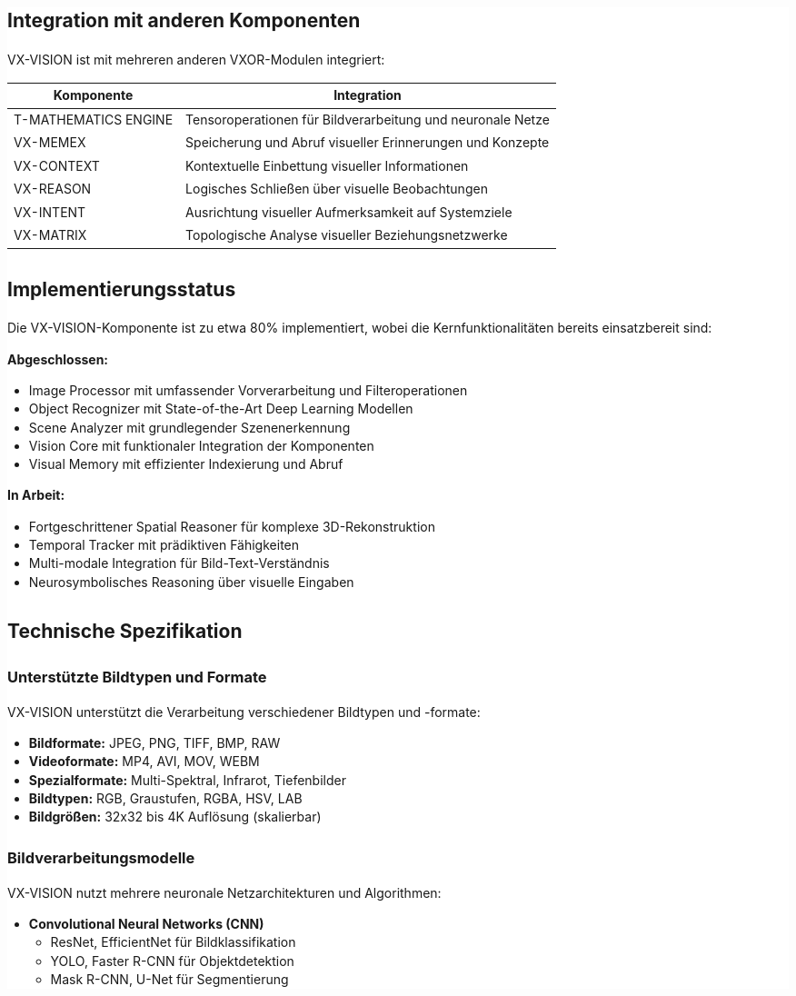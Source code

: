 ## Integration mit anderen Komponenten

VX-VISION ist mit mehreren anderen VXOR-Modulen integriert:

| Komponente | Integration |
|------------|-------------|
| T-MATHEMATICS ENGINE | Tensoroperationen für Bildverarbeitung und neuronale Netze |
| VX-MEMEX | Speicherung und Abruf visueller Erinnerungen und Konzepte |
| VX-CONTEXT | Kontextuelle Einbettung visueller Informationen |
| VX-REASON | Logisches Schließen über visuelle Beobachtungen |
| VX-INTENT | Ausrichtung visueller Aufmerksamkeit auf Systemziele |
| VX-MATRIX | Topologische Analyse visueller Beziehungsnetzwerke |

## Implementierungsstatus

Die VX-VISION-Komponente ist zu etwa 80% implementiert, wobei die Kernfunktionalitäten bereits einsatzbereit sind:

**Abgeschlossen:**
- Image Processor mit umfassender Vorverarbeitung und Filteroperationen
- Object Recognizer mit State-of-the-Art Deep Learning Modellen
- Scene Analyzer mit grundlegender Szenenerkennung
- Vision Core mit funktionaler Integration der Komponenten
- Visual Memory mit effizienter Indexierung und Abruf

**In Arbeit:**
- Fortgeschrittener Spatial Reasoner für komplexe 3D-Rekonstruktion
- Temporal Tracker mit prädiktiven Fähigkeiten
- Multi-modale Integration für Bild-Text-Verständnis
- Neurosymbolisches Reasoning über visuelle Eingaben

## Technische Spezifikation

### Unterstützte Bildtypen und Formate

VX-VISION unterstützt die Verarbeitung verschiedener Bildtypen und -formate:

- **Bildformate:** JPEG, PNG, TIFF, BMP, RAW
- **Videoformate:** MP4, AVI, MOV, WEBM
- **Spezialformate:** Multi-Spektral, Infrarot, Tiefenbilder
- **Bildtypen:** RGB, Graustufen, RGBA, HSV, LAB
- **Bildgrößen:** 32x32 bis 4K Auflösung (skalierbar)

### Bildverarbeitungsmodelle

VX-VISION nutzt mehrere neuronale Netzarchitekturen und Algorithmen:

- **Convolutional Neural Networks (CNN)**
  - ResNet, EfficientNet für Bildklassifikation
  - YOLO, Faster R-CNN für Objektdetektion
  - Mask R-CNN, U-Net für Segmentierung
